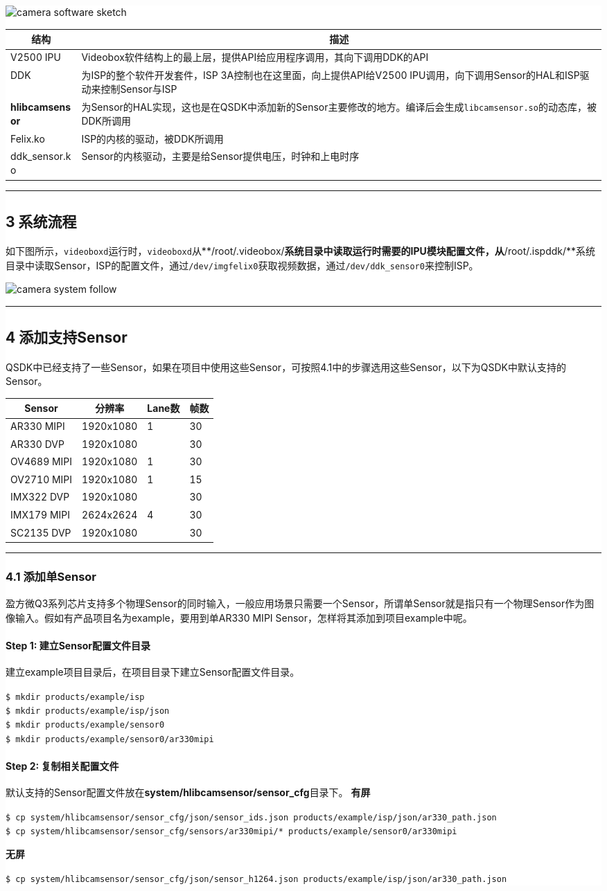![](https://github.com/InfoTM-SDK/Q3FSDK/blob/master/wiki_res/qsdk_camera_soft_structure.svg "camera software sketch")

|结构|描述|
|---|----|
|V2500 IPU| Videobox软件结构上的最上层，提供API给应用程序调用，其向下调用DDK的API|
|DDK|为ISP的整个软件开发套件，ISP 3A控制也在这里面，向上提供API给V2500 IPU调用，向下调用Sensor的HAL和ISP驱动来控制Sensor与ISP|
|**hlibcamsensor**|为Sensor的HAL实现，这也是在QSDK中添加新的Sensor主要修改的地方。编译后会生成`libcamsensor.so`的动态库，被DDK所调用|
|Felix.ko|ISP的内核的驱动，被DDK所调用|
|ddk_sensor.ko|Sensor的内核驱动，主要是给Sensor提供电压，时钟和上电时序|

-------------
## 3 系统流程
如下图所示，`videoboxd`运行时，`videoboxd`从**/root/.videobox/**系统目录中读取运行时需要的IPU模块配置文件，从**/root/.ispddk/**系统目录中读取Sensor，ISP的配置文件，通过`/dev/imgfelix0`获取视频数据，通过`/dev/ddk_sensor0`来控制ISP。

![](https://github.com/InfoTM-SDK/Q3FSDK/blob/master/wiki_res/camera_system_follow.svg "camera system follow")

--------------
## 4 添加支持Sensor
QSDK中已经支持了一些Sensor，如果在项目中使用这些Sensor，可按照4.1中的步骤选用这些Sensor，以下为QSDK中默认支持的Sensor。

|Sensor|分辨率|Lane数|帧数|
|---|----|---|---|
|AR330 MIPI|1920x1080|1|30|
|AR330 DVP|1920x1080||30|
|OV4689 MIPI|1920x1080|1|30|
|OV2710 MIPI|1920x1080|1|15|
|IMX322 DVP|1920x1080||30|
|IMX179 MIPI|2624x2624|4|30|
|SC2135 DVP|1920x1080||30|
------------
### 4.1 添加单Sensor
盈方微Q3系列芯片支持多个物理Sensor的同时输入，一般应用场景只需要一个Sensor，所谓单Sensor就是指只有一个物理Sensor作为图像输入。假如有产品项目名为example，要用到单AR330 MIPI Sensor，怎样将其添加到项目example中呢。
#### Step 1: 建立Sensor配置文件目录
建立example项目目录后，在项目目录下建立Sensor配置文件目录。
```
$ mkdir products/example/isp
$ mkdir products/example/isp/json
$ mkdir products/example/sensor0
$ mkdir products/example/sensor0/ar330mipi
```
#### Step 2: 复制相关配置文件
默认支持的Sensor配置文件放在**system/hlibcamsensor/sensor_cfg**目录下。
**有屏**
```
$ cp system/hlibcamsensor/sensor_cfg/json/sensor_ids.json products/example/isp/json/ar330_path.json
$ cp system/hlibcamsensor/sensor_cfg/sensors/ar330mipi/* products/example/sensor0/ar330mipi
```
**无屏**
```
$ cp system/hlibcamsensor/sensor_cfg/json/sensor_h1264.json products/example/isp/json/ar330_path.json
```